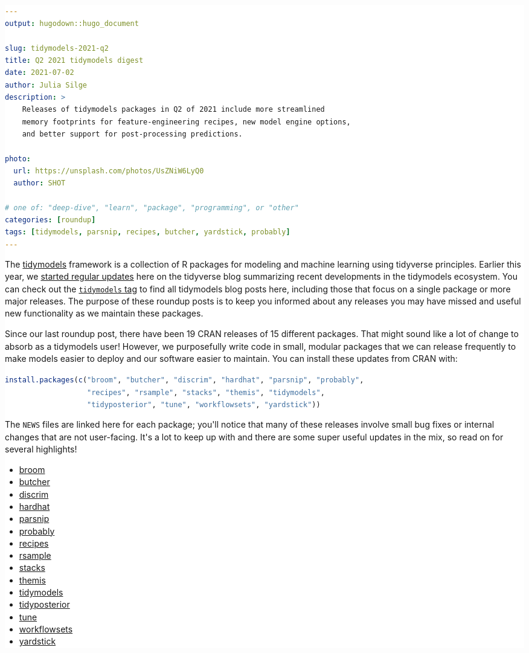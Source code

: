 ```yaml
---
output: hugodown::hugo_document

slug: tidymodels-2021-q2
title: Q2 2021 tidymodels digest
date: 2021-07-02
author: Julia Silge
description: >
    Releases of tidymodels packages in Q2 of 2021 include more streamlined
    memory footprints for feature-engineering recipes, new model engine options,
    and better support for post-processing predictions.

photo:
  url: https://unsplash.com/photos/UsZNiW6LyQ0
  author: SHOT

# one of: "deep-dive", "learn", "package", "programming", or "other"
categories: [roundup] 
tags: [tidymodels, parsnip, recipes, butcher, yardstick, probably]
---
```



The [tidymodels](https://www.tidymodels.org/) framework is a collection of R packages for modeling and machine learning using tidyverse principles. Earlier this year, we [started regular updates](https://www.tidyverse.org/blog/2021/03/tidymodels-2021-q1/) here on the tidyverse blog summarizing recent developments in the tidymodels ecosystem. You can check out the [`tidymodels` tag](https://www.tidyverse.org/tags/tidymodels/) to find all tidymodels blog posts here, including those that focus on a single package or more major releases. The purpose of these roundup posts is to keep you informed about any releases you may have missed and useful new functionality as we maintain these packages.

Since our last roundup post, there have been 19 CRAN releases of 15 different packages. That might sound like a lot of change to absorb as a tidymodels user! However, we purposefully write code in small, modular packages that we can release frequently to make models easier to deploy and our software easier to maintain. You can install these updates from CRAN with:


```r
install.packages(c("broom", "butcher", "discrim", "hardhat", "parsnip", "probably", 
                   "recipes", "rsample", "stacks", "themis", "tidymodels", 
                   "tidyposterior", "tune", "workflowsets", "yardstick"))
```

The `NEWS` files are linked here for each package; you'll notice that many of these releases involve small bug fixes or internal changes that are not user-facing. It's a lot to keep up with and there are some super useful updates in the mix, so read on for several highlights!

- [broom](https://broom.tidymodels.org/news/index.html#broom-0-7-8-2021-06-24)
- [butcher](https://butcher.tidymodels.org/news/index.html#butcher-0-1-4-2021-03-19)
- [discrim](https://discrim.tidymodels.org/news/index.html#discrim-0-1-2-2021-05-28)
- [hardhat](https://hardhat.tidymodels.org/news/index.html#hardhat-0-1-4-2020-07-02)
- [parsnip](https://parsnip.tidymodels.org/news/index.html#parsnip-0-1-6-2021-05-27)
- [probably](https://probably.tidymodels.org/news/index.html#probably-0-0-6-2020-06-05)
- [recipes](https://recipes.tidymodels.org/news/index.html#recipes-0-1-16-2021-04-16)
- [rsample](https://rsample.tidymodels.org/news/index.html#rsample-0-1-0-2021-05-08)
- [stacks](https://github.com/tidymodels/stacks/blob/main/NEWS.md#v020)
- [themis](https://themis.tidymodels.org/dev/news/index.html#themis-0-1-4-2021-06-12)
- [tidymodels](https://tidymodels.tidymodels.org/news/index.html#tidymodels-0-1-3-2021-04-19)
- [tidyposterior](https://github.com/tidymodels/tidyposterior/blob/master/NEWS.md#tidyposterior-010)
- [tune](https://tune.tidymodels.org/news/index.html#tune-0-1-5-2021-04-23)
- [workflowsets](https://workflowsets.tidymodels.org/news/index.html#workflowsets-0-0-2-2021-04-16)
- [yardstick](https://yardstick.tidymodels.org/news/index.html#yardstick-0-0-8-2021-03-28)
